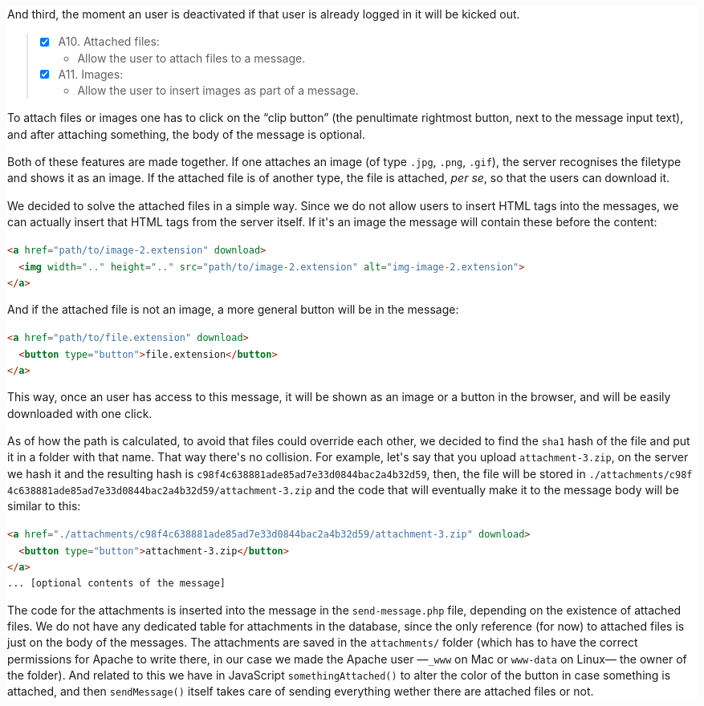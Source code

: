 And third, the moment an user is deactivated if that user is already logged in it will be kicked out.

> - [x] A10. Attached files:
>   - Allow the user to attach files to a message.
> - [x] A11. Images:
>   - Allow the user to insert images as part of a message.

To attach files or images one has to click on the “clip button” (the penultimate rightmost button, next to the message input text), and after attaching something, the body of the message is optional.

Both of these features are made together. If one attaches an image (of type `.jpg`, `.png`, `.gif`), the server recognises the filetype and shows it as an image. If the attached file is of another type, the file is attached, *per se*, so that the users can download it.

We decided to solve the attached files in a simple way. Since we do not allow users to insert HTML tags into the messages, we can actually insert that HTML tags from the server itself. If it's an image the message will contain these before the content:

```html
<a href="path/to/image-2.extension" download>
  <img width=".." height=".." src="path/to/image-2.extension" alt="img-image-2.extension">
</a>
```

And if the attached file is not an image, a more general button will be in the message:

```html
<a href="path/to/file.extension" download>
  <button type="button">file.extension</button>
</a>
```

This way, once an user has access to this message, it will be shown as an image or a button in the browser, and will be easily downloaded with one click.

As of how the path is calculated, to avoid that files could override each other, we decided to find the `sha1` hash of the file and put it in a folder with that name. That way there's no collision. For example, let's say that you upload `attachment-3.zip`, on the server we hash it and the resulting hash is `c98f4c638881ade85ad7e33d0844bac2a4b32d59`, then, the file will be stored in `./attachments/c98f4c638881ade85ad7e33d0844bac2a4b32d59/attachment-3.zip` and the code that will eventually make it to the message body will be similar to this:

```html
<a href="./attachments/c98f4c638881ade85ad7e33d0844bac2a4b32d59/attachment-3.zip" download>
  <button type="button">attachment-3.zip</button>
</a>
... [optional contents of the message]
```

The code for the attachments is inserted into the message in the `send-message.php` file, depending on the existence of attached files. We do not have any dedicated table for attachments in the database, since the only reference (for now) to attached files is just on the body of the messages. The attachments are saved in the `attachments/` folder (which has to have the correct permissions for Apache to write there, in our case we made the Apache user —`_www` on Mac or `www-data` on Linux— the owner of the folder). And related to this we have in JavaScript `somethingAttached()` to alter the color of the button in case something is attached, and then `sendMessage()` itself takes care of sending everything wether there are attached files or not.
